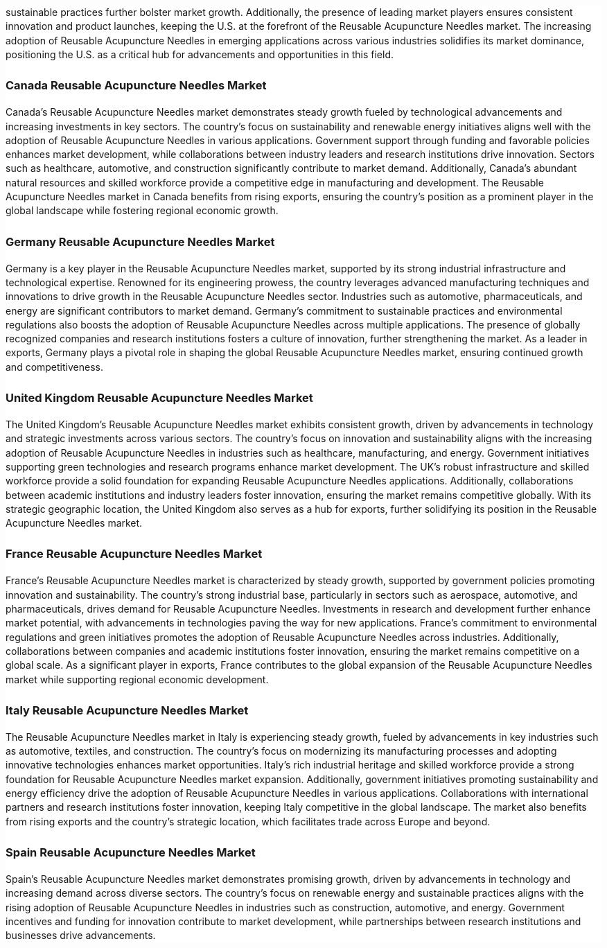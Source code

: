 sustainable practices further bolster market growth. Additionally, the presence of leading market players ensures consistent innovation and product launches, keeping the U.S. at the forefront of the Reusable Acupuncture Needles market. The increasing adoption of Reusable Acupuncture Needles in emerging applications across various industries solidifies its market dominance, positioning the U.S. as a critical hub for advancements and opportunities in this field.</p><h3>Canada Reusable Acupuncture Needles Market</h3><p>Canada&rsquo;s Reusable Acupuncture Needles market demonstrates steady growth fueled by technological advancements and increasing investments in key sectors. The country&rsquo;s focus on sustainability and renewable energy initiatives aligns well with the adoption of Reusable Acupuncture Needles in various applications. Government support through funding and favorable policies enhances market development, while collaborations between industry leaders and research institutions drive innovation. Sectors such as healthcare, automotive, and construction significantly contribute to market demand. Additionally, Canada&rsquo;s abundant natural resources and skilled workforce provide a competitive edge in manufacturing and development. The Reusable Acupuncture Needles market in Canada benefits from rising exports, ensuring the country&rsquo;s position as a prominent player in the global landscape while fostering regional economic growth.</p><h3>Germany Reusable Acupuncture Needles Market</h3><p>Germany is a key player in the Reusable Acupuncture Needles market, supported by its strong industrial infrastructure and technological expertise. Renowned for its engineering prowess, the country leverages advanced manufacturing techniques and innovations to drive growth in the Reusable Acupuncture Needles sector. Industries such as automotive, pharmaceuticals, and energy are significant contributors to market demand. Germany&rsquo;s commitment to sustainable practices and environmental regulations also boosts the adoption of Reusable Acupuncture Needles across multiple applications. The presence of globally recognized companies and research institutions fosters a culture of innovation, further strengthening the market. As a leader in exports, Germany plays a pivotal role in shaping the global Reusable Acupuncture Needles market, ensuring continued growth and competitiveness.</p><h3>United Kingdom Reusable Acupuncture Needles Market</h3><p>The United Kingdom&rsquo;s Reusable Acupuncture Needles market exhibits consistent growth, driven by advancements in technology and strategic investments across various sectors. The country&rsquo;s focus on innovation and sustainability aligns with the increasing adoption of Reusable Acupuncture Needles in industries such as healthcare, manufacturing, and energy. Government initiatives supporting green technologies and research programs enhance market development. The UK&rsquo;s robust infrastructure and skilled workforce provide a solid foundation for expanding Reusable Acupuncture Needles applications. Additionally, collaborations between academic institutions and industry leaders foster innovation, ensuring the market remains competitive globally. With its strategic geographic location, the United Kingdom also serves as a hub for exports, further solidifying its position in the Reusable Acupuncture Needles market.</p><h3>France Reusable Acupuncture Needles Market</h3><p>France&rsquo;s Reusable Acupuncture Needles market is characterized by steady growth, supported by government policies promoting innovation and sustainability. The country&rsquo;s strong industrial base, particularly in sectors such as aerospace, automotive, and pharmaceuticals, drives demand for Reusable Acupuncture Needles. Investments in research and development further enhance market potential, with advancements in technologies paving the way for new applications. France&rsquo;s commitment to environmental regulations and green initiatives promotes the adoption of Reusable Acupuncture Needles across industries. Additionally, collaborations between companies and academic institutions foster innovation, ensuring the market remains competitive on a global scale. As a significant player in exports, France contributes to the global expansion of the Reusable Acupuncture Needles market while supporting regional economic development.</p><h3>Italy Reusable Acupuncture Needles Market</h3><p>The Reusable Acupuncture Needles market in Italy is experiencing steady growth, fueled by advancements in key industries such as automotive, textiles, and construction. The country&rsquo;s focus on modernizing its manufacturing processes and adopting innovative technologies enhances market opportunities. Italy&rsquo;s rich industrial heritage and skilled workforce provide a strong foundation for Reusable Acupuncture Needles market expansion. Additionally, government initiatives promoting sustainability and energy efficiency drive the adoption of Reusable Acupuncture Needles in various applications. Collaborations with international partners and research institutions foster innovation, keeping Italy competitive in the global landscape. The market also benefits from rising exports and the country&rsquo;s strategic location, which facilitates trade across Europe and beyond.</p><h3>Spain Reusable Acupuncture Needles Market</h3><p>Spain&rsquo;s Reusable Acupuncture Needles market demonstrates promising growth, driven by advancements in technology and increasing demand across diverse sectors. The country&rsquo;s focus on renewable energy and sustainable practices aligns with the rising adoption of Reusable Acupuncture Needles in industries such as construction, automotive, and energy. Government incentives and funding for innovation contribute to market development, while partnerships between research institutions and businesses drive advancements.